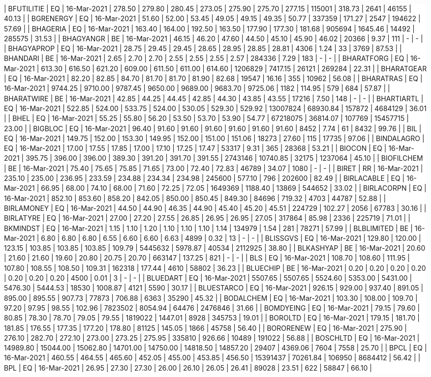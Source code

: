 | BFUTILITIE | EQ | 16-Mar-2021 | 278.50 | 279.80 | 280.45 | 273.05 | 275.90 | 275.70 | 277.15 | 115001 | 318.73 | 2641 | 46155 | 40.13 |
| BGRENERGY | EQ | 16-Mar-2021 | 51.60 | 52.00 | 53.45 | 49.05 | 49.15 | 49.35 | 50.77 | 337359 | 171.27 | 2547 | 194622 | 57.69 |
| BHAGERIA | EQ | 16-Mar-2021 | 163.40 | 164.00 | 192.50 | 163.50 | 177.90 | 177.30 | 181.68 | 905694 | 1645.46 | 14492 | 285575 | 31.53 |
| BHAGYANGR | BE | 16-Mar-2021 | 46.15 | 46.20 | 47.60 | 44.50 | 45.10 | 45.90 | 46.02 | 20366 | 9.37 | 111 | - | - |
| BHAGYAPROP | EQ | 16-Mar-2021 | 28.75 | 29.45 | 29.45 | 28.65 | 28.95 | 28.85 | 28.81 | 4306 | 1.24 | 33 | 3769 | 87.53 |
| BHANDARI | BE | 16-Mar-2021 | 2.65 | 2.70 | 2.70 | 2.55 | 2.55 | 2.55 | 2.57 | 284336 | 7.29 | 183 | - | - |
| BHARATFORG | EQ | 16-Mar-2021 | 613.30 | 616.50 | 621.20 | 609.00 | 611.50 | 611.00 | 614.60 | 1206829 | 7417.15 | 26121 | 269284 | 22.31 |
| BHARATGEAR | EQ | 16-Mar-2021 | 82.20 | 82.85 | 84.70 | 81.70 | 81.70 | 81.90 | 82.68 | 19547 | 16.16 | 355 | 10962 | 56.08 |
| BHARATRAS | EQ | 16-Mar-2021 | 9744.25 | 9710.00 | 9787.45 | 9650.00 | 9689.00 | 9683.70 | 9725.06 | 1182 | 114.95 | 579 | 684 | 57.87 |
| BHARATWIRE | BE | 16-Mar-2021 | 42.85 | 44.25 | 44.45 | 42.85 | 44.30 | 43.85 | 43.55 | 17216 | 7.50 | 148 | - | - |
| BHARTIARTL | EQ | 16-Mar-2021 | 522.85 | 524.00 | 533.75 | 524.00 | 530.05 | 529.30 | 529.92 | 13007824 | 68930.84 | 157872 | 4684129 | 36.01 |
| BHEL | EQ | 16-Mar-2021 | 55.25 | 55.80 | 56.20 | 53.50 | 53.70 | 53.90 | 54.77 | 67218075 | 36814.07 | 107769 | 15457715 | 23.00 |
| BIGBLOC | EQ | 16-Mar-2021 | 96.40 | 91.60 | 91.60 | 91.60 | 91.60 | 91.60 | 91.60 | 8452 | 7.74 | 61 | 8432 | 99.76 |
| BIL | EQ | 16-Mar-2021 | 149.75 | 152.00 | 153.30 | 149.95 | 152.00 | 151.00 | 151.06 | 18273 | 27.60 | 115 | 17735 | 97.06 |
| BINDALAGRO | EQ | 16-Mar-2021 | 17.00 | 17.55 | 17.85 | 17.00 | 17.10 | 17.25 | 17.47 | 53317 | 9.31 | 365 | 28368 | 53.21 |
| BIOCON | EQ | 16-Mar-2021 | 395.75 | 396.00 | 396.00 | 389.30 | 391.20 | 391.70 | 391.55 | 2743146 | 10740.85 | 32175 | 1237064 | 45.10 |
| BIOFILCHEM | BE | 16-Mar-2021 | 75.40 | 75.65 | 75.85 | 71.65 | 73.00 | 72.40 | 72.83 | 46789 | 34.07 | 1080 | - | - |
| BIRET | RR | 16-Mar-2021 | 235.10 | 235.00 | 236.95 | 233.59 | 234.88 | 234.34 | 234.98 | 245600 | 577.10 | 796 | 202600 | 82.49 |
| BIRLACABLE | EQ | 16-Mar-2021 | 66.95 | 68.00 | 74.10 | 68.00 | 71.60 | 72.25 | 72.05 | 1649369 | 1188.40 | 13869 | 544652 | 33.02 |
| BIRLACORPN | EQ | 16-Mar-2021 | 852.10 | 853.60 | 858.20 | 842.05 | 850.00 | 850.45 | 849.30 | 84696 | 719.32 | 4703 | 44787 | 52.88 |
| BIRLAMONEY | EQ | 16-Mar-2021 | 44.50 | 44.90 | 46.35 | 44.90 | 45.40 | 45.20 | 45.51 | 224729 | 102.27 | 2056 | 67783 | 30.16 |
| BIRLATYRE | EQ | 16-Mar-2021 | 27.00 | 27.20 | 27.55 | 26.85 | 26.95 | 26.95 | 27.05 | 317864 | 85.98 | 2336 | 225719 | 71.01 |
| BKMINDST | EQ | 16-Mar-2021 | 1.15 | 1.10 | 1.20 | 1.10 | 1.10 | 1.10 | 1.14 | 134979 | 1.54 | 281 | 78271 | 57.99 |
| BLBLIMITED | BE | 16-Mar-2021 | 6.80 | 6.80 | 6.80 | 6.55 | 6.60 | 6.60 | 6.63 | 4899 | 0.32 | 13 | - | - |
| BLISSGVS | EQ | 16-Mar-2021 | 129.80 | 120.00 | 123.15 | 103.85 | 103.85 | 103.85 | 109.79 | 5445632 | 5978.87 | 40534 | 2112925 | 38.80 |
| BLKASHYAP | BE | 16-Mar-2021 | 20.60 | 21.60 | 21.60 | 19.60 | 20.80 | 20.75 | 20.70 | 663147 | 137.25 | 821 | - | - |
| BLS | EQ | 16-Mar-2021 | 108.70 | 108.60 | 111.95 | 107.80 | 108.55 | 108.50 | 109.31 | 162318 | 177.44 | 4610 | 58802 | 36.23 |
| BLUECHIP | BE | 16-Mar-2021 | 0.20 | 0.20 | 0.20 | 0.20 | 0.20 | 0.20 | 0.20 | 4500 | 0.01 | 3 | - | - |
| BLUEDART | EQ | 16-Mar-2021 | 5507.65 | 5507.65 | 5524.60 | 5353.00 | 5431.00 | 5476.30 | 5444.53 | 18530 | 1008.87 | 4121 | 5590 | 30.17 |
| BLUESTARCO | EQ | 16-Mar-2021 | 926.15 | 929.00 | 937.40 | 891.05 | 895.00 | 895.55 | 907.73 | 77873 | 706.88 | 6363 | 35290 | 45.32 |
| BODALCHEM | EQ | 16-Mar-2021 | 103.30 | 108.00 | 109.70 | 97.20 | 97.95 | 98.55 | 102.96 | 7823502 | 8054.94 | 64476 | 2476846 | 31.66 |
| BOMDYEING | EQ | 16-Mar-2021 | 79.15 | 79.60 | 80.85 | 78.30 | 78.70 | 79.05 | 79.55 | 1819022 | 1447.01 | 8928 | 345753 | 19.01 |
| BOROLTD | EQ | 16-Mar-2021 | 179.15 | 181.70 | 181.85 | 176.55 | 177.35 | 177.20 | 178.80 | 81125 | 145.05 | 1866 | 45758 | 56.40 |
| BORORENEW | EQ | 16-Mar-2021 | 275.90 | 276.10 | 282.70 | 272.10 | 273.00 | 273.25 | 275.95 | 335810 | 926.66 | 10489 | 191022 | 56.88 |
| BOSCHLTD | EQ | 16-Mar-2021 | 14989.80 | 15044.00 | 15062.80 | 14701.00 | 14750.00 | 14818.50 | 14857.20 | 29407 | 4369.06 | 7604 | 7558 | 25.70 |
| BPCL | EQ | 16-Mar-2021 | 460.55 | 464.55 | 465.60 | 452.05 | 455.00 | 453.85 | 456.50 | 15391437 | 70261.84 | 106950 | 8684412 | 56.42 |
| BPL | EQ | 16-Mar-2021 | 26.95 | 27.30 | 27.30 | 26.00 | 26.10 | 26.05 | 26.41 | 89028 | 23.51 | 622 | 58847 | 66.10 |